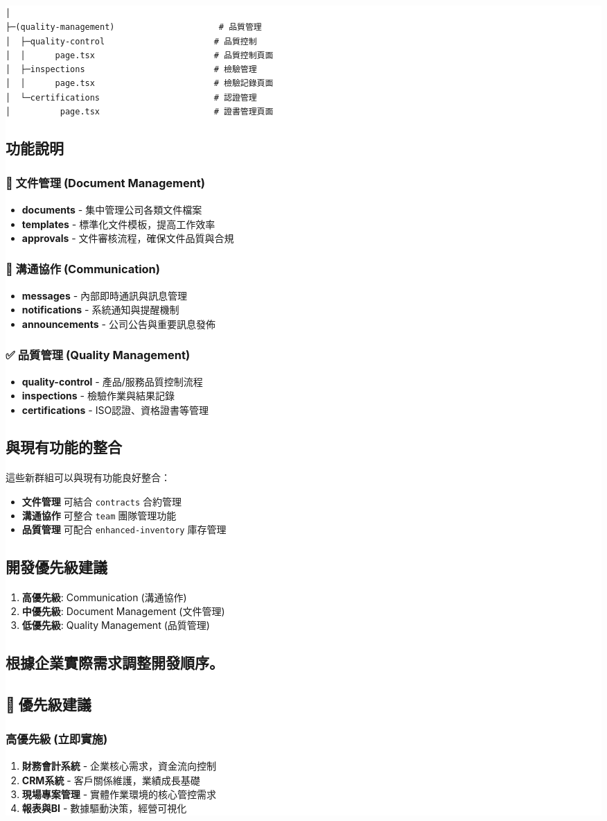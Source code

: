 ```
│
├─(quality-management)                     # 品質管理
│  ├─quality-control                      # 品質控制
│  │      page.tsx                        # 品質控制頁面
│  ├─inspections                          # 檢驗管理
│  │      page.tsx                        # 檢驗記錄頁面
│  └─certifications                       # 認證管理
│          page.tsx                       # 證書管理頁面
```

## 功能說明

### 📄 文件管理 (Document Management)
- **documents** - 集中管理公司各類文件檔案
- **templates** - 標準化文件模板，提高工作效率
- **approvals** - 文件審核流程，確保文件品質與合規

### 💬 溝通協作 (Communication)
- **messages** - 內部即時通訊與訊息管理
- **notifications** - 系統通知與提醒機制
- **announcements** - 公司公告與重要訊息發佈

### ✅ 品質管理 (Quality Management)
- **quality-control** - 產品/服務品質控制流程
- **inspections** - 檢驗作業與結果記錄
- **certifications** - ISO認證、資格證書等管理

## 與現有功能的整合

這些新群組可以與現有功能良好整合：
- **文件管理** 可結合 `contracts` 合約管理
- **溝通協作** 可整合 `team` 團隊管理功能  
- **品質管理** 可配合 `enhanced-inventory` 庫存管理

## 開發優先級建議

1. **高優先級**: Communication (溝通協作)
2. **中優先級**: Document Management (文件管理) 
3. **低優先級**: Quality Management (品質管理)

根據企業實際需求調整開發順序。
---

## 🚀 優先級建議

### 高優先級 (立即實施)
1. **財務會計系統** - 企業核心需求，資金流向控制
2. **CRM系統** - 客戶關係維護，業績成長基礎
3. **現場專案管理** - 實體作業環境的核心管控需求
4. **報表與BI** - 數據驅動決策，經營可視化
